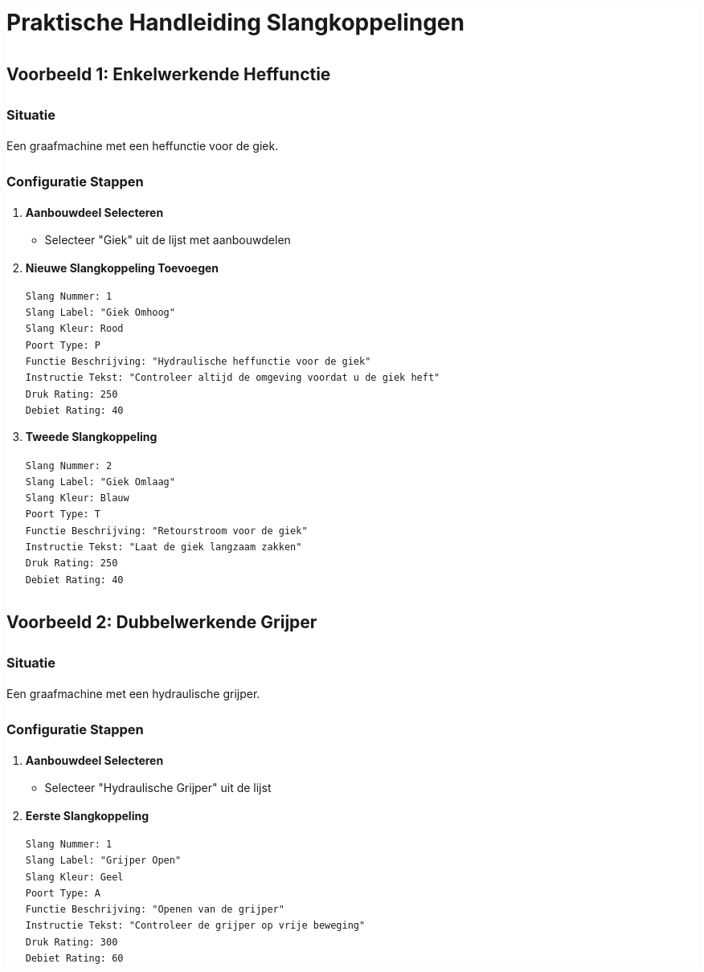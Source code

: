 # Praktische Handleiding Slangkoppelingen

## Voorbeeld 1: Enkelwerkende Heffunctie

### Situatie
Een graafmachine met een heffunctie voor de giek.

### Configuratie Stappen
1. **Aanbouwdeel Selecteren**
   - Selecteer "Giek" uit de lijst met aanbouwdelen

2. **Nieuwe Slangkoppeling Toevoegen**
   ```
   Slang Nummer: 1
   Slang Label: "Giek Omhoog"
   Slang Kleur: Rood
   Poort Type: P
   Functie Beschrijving: "Hydraulische heffunctie voor de giek"
   Instructie Tekst: "Controleer altijd de omgeving voordat u de giek heft"
   Druk Rating: 250
   Debiet Rating: 40
   ```

3. **Tweede Slangkoppeling**
   ```
   Slang Nummer: 2
   Slang Label: "Giek Omlaag"
   Slang Kleur: Blauw
   Poort Type: T
   Functie Beschrijving: "Retourstroom voor de giek"
   Instructie Tekst: "Laat de giek langzaam zakken"
   Druk Rating: 250
   Debiet Rating: 40
   ```

## Voorbeeld 2: Dubbelwerkende Grijper

### Situatie
Een graafmachine met een hydraulische grijper.

### Configuratie Stappen
1. **Aanbouwdeel Selecteren**
   - Selecteer "Hydraulische Grijper" uit de lijst

2. **Eerste Slangkoppeling**
   ```
   Slang Nummer: 1
   Slang Label: "Grijper Open"
   Slang Kleur: Geel
   Poort Type: A
   Functie Beschrijving: "Openen van de grijper"
   Instructie Tekst: "Controleer de grijper op vrije beweging"
   Druk Rating: 300
   Debiet Rating: 60
   ```
